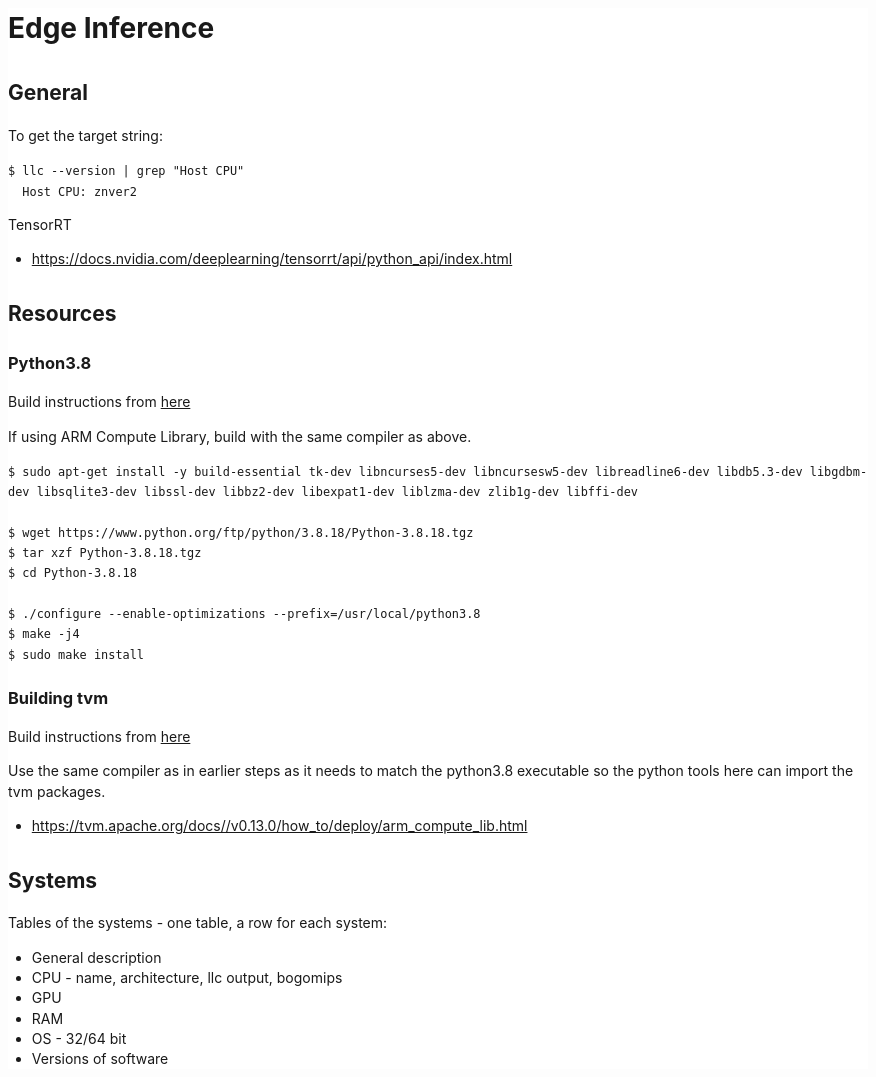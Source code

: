 # Edge Inference

## General

To get the target string:

    $ llc --version | grep "Host CPU"
      Host CPU: znver2


TensorRT

* https://docs.nvidia.com/deeplearning/tensorrt/api/python_api/index.html


## Resources

###  Python3.8

Build instructions from [here](https://itheo.tech/install-python-38-on-a-raspberry-pi)

If using ARM Compute Library, build with the same compiler as above.

    $ sudo apt-get install -y build-essential tk-dev libncurses5-dev libncursesw5-dev libreadline6-dev libdb5.3-dev libgdbm-dev libsqlite3-dev libssl-dev libbz2-dev libexpat1-dev liblzma-dev zlib1g-dev libffi-dev

    $ wget https://www.python.org/ftp/python/3.8.18/Python-3.8.18.tgz
    $ tar xzf Python-3.8.18.tgz
    $ cd Python-3.8.18

    $ ./configure --enable-optimizations --prefix=/usr/local/python3.8
    $ make -j4
    $ sudo make install

### Building tvm

Build instructions from [here](https://tvm.apache.org/docs/install/from_source.html)

Use the same compiler as in earlier steps as it needs to match the python3.8 executable so the python tools here
can import the tvm packages.

* https://tvm.apache.org/docs//v0.13.0/how_to/deploy/arm_compute_lib.html


## Systems

Tables of the systems - one table, a row for each system:

* General description
* CPU - name, architecture, llc output, bogomips
* GPU
* RAM
* OS - 32/64 bit
* Versions of software
